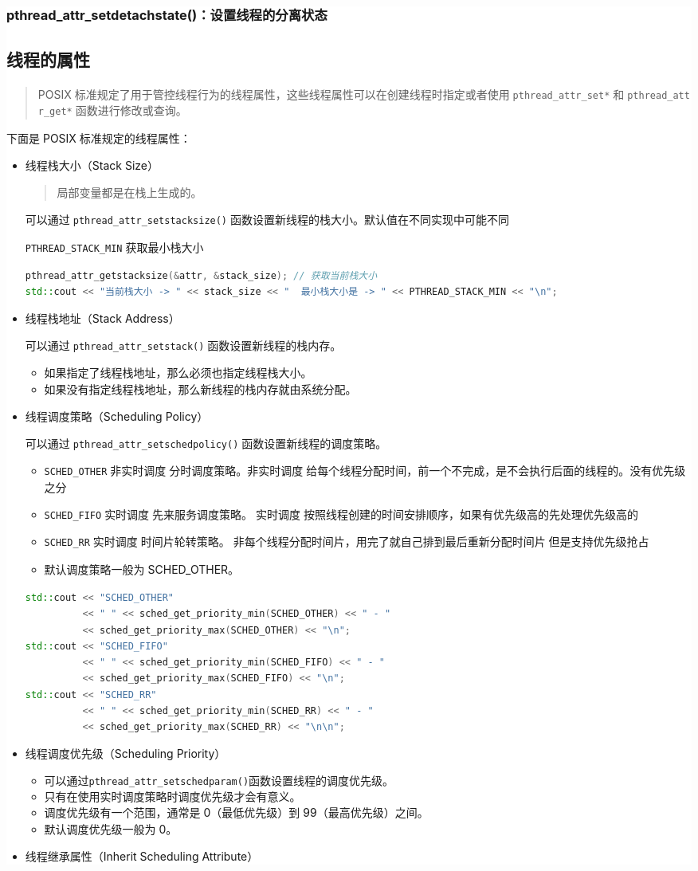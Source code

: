 ### pthread_attr_setdetachstate()：设置线程的分离状态

## 线程的属性

> POSIX 标准规定了用于管控线程行为的线程属性，这些线程属性可以在创建线程时指定或者使用 `pthread_attr_set*` 和 `pthread_attr_get*` 函数进行修改或查询。

下面是 POSIX 标准规定的线程属性：

+ 线程栈大小（Stack Size）
  
  > 局部变量都是在栈上生成的。
  
  可以通过 `pthread_attr_setstacksize()` 函数设置新线程的栈大小。默认值在不同实现中可能不同

  `PTHREAD_STACK_MIN` 获取最小栈大小

  ```cpp
  pthread_attr_getstacksize(&attr, &stack_size); // 获取当前栈大小
  std::cout << "当前栈大小 -> " << stack_size << "  最小栈大小是 -> " << PTHREAD_STACK_MIN << "\n";
  ```
  
+ 线程栈地址（Stack Address）

    可以通过 `pthread_attr_setstack()` 函数设置新线程的栈内存。
  + 如果指定了线程栈地址，那么必须也指定线程栈大小。
  + 如果没有指定线程栈地址，那么新线程的栈内存就由系统分配。

+ 线程调度策略（Scheduling Policy）

  可以通过 `pthread_attr_setschedpolicy()` 函数设置新线程的调度策略。

  + `SCHED_OTHER` 非实时调度 分时调度策略。非实时调度 给每个线程分配时间，前一个不完成，是不会执行后面的线程的。没有优先级之分
  + `SCHED_FIFO` 实时调度 先来服务调度策略。 实时调度 按照线程创建的时间安排顺序，如果有优先级高的先处理优先级高的
  + `SCHED_RR` 实时调度 时间片轮转策略。 非每个线程分配时间片，用完了就自己排到最后重新分配时间片 但是支持优先级抢占

  + 默认调度策略一般为 SCHED_OTHER。

  ```cpp
  std::cout << "SCHED_OTHER"
            << " " << sched_get_priority_min(SCHED_OTHER) << " - "
            << sched_get_priority_max(SCHED_OTHER) << "\n";
  std::cout << "SCHED_FIFO"
            << " " << sched_get_priority_min(SCHED_FIFO) << " - "
            << sched_get_priority_max(SCHED_FIFO) << "\n";
  std::cout << "SCHED_RR"
            << " " << sched_get_priority_min(SCHED_RR) << " - "
            << sched_get_priority_max(SCHED_RR) << "\n\n";
  ```

+ 线程调度优先级（Scheduling Priority）
  
  + 可以通过` pthread_attr_setschedparam() `函数设置线程的调度优先级。
  + 只有在使用实时调度策略时调度优先级才会有意义。
  + 调度优先级有一个范围，通常是 0（最低优先级）到 99（最高优先级）之间。
  + 默认调度优先级一般为 0。

+ 线程继承属性（Inherit Scheduling Attribute）
  